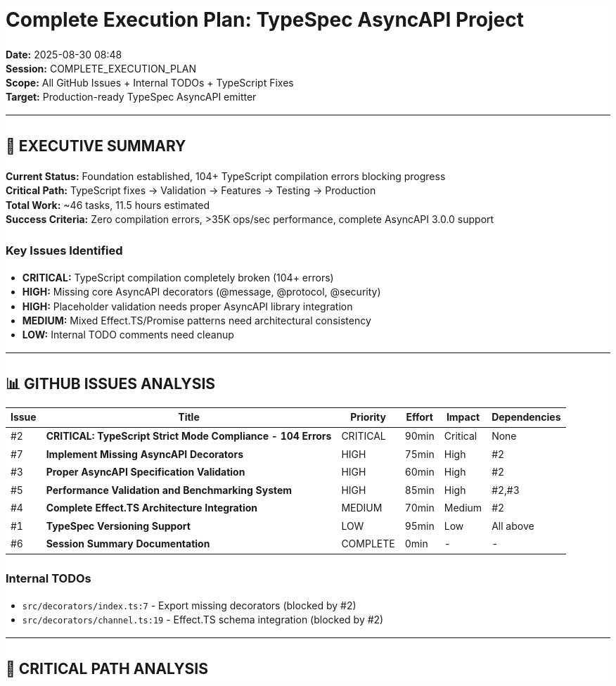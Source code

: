 # Complete Execution Plan: TypeSpec AsyncAPI Project
**Date:** 2025-08-30 08:48  
**Session:** COMPLETE_EXECUTION_PLAN  
**Scope:** All GitHub Issues + Internal TODOs + TypeScript Fixes  
**Target:** Production-ready TypeSpec AsyncAPI emitter  

---

## 🎯 EXECUTIVE SUMMARY

**Current Status:** Foundation established, 104+ TypeScript compilation errors blocking progress  
**Critical Path:** TypeScript fixes → Validation → Features → Testing → Production  
**Total Work:** ~46 tasks, 11.5 hours estimated  
**Success Criteria:** Zero compilation errors, >35K ops/sec performance, complete AsyncAPI 3.0.0 support  

### Key Issues Identified
- **CRITICAL:** TypeScript compilation completely broken (104+ errors)
- **HIGH:** Missing core AsyncAPI decorators (@message, @protocol, @security)  
- **HIGH:** Placeholder validation needs proper AsyncAPI library integration
- **MEDIUM:** Mixed Effect.TS/Promise patterns need architectural consistency
- **LOW:** Internal TODO comments need cleanup

---

## 📊 GITHUB ISSUES ANALYSIS

| Issue | Title | Priority | Effort | Impact | Dependencies |
|-------|-------|----------|---------|--------|--------------|
| #2 | **CRITICAL: TypeScript Strict Mode Compliance - 104 Errors** | CRITICAL | 90min | Critical | None |
| #7 | **Implement Missing AsyncAPI Decorators** | HIGH | 75min | High | #2 |
| #3 | **Proper AsyncAPI Specification Validation** | HIGH | 60min | High | #2 |
| #5 | **Performance Validation and Benchmarking System** | HIGH | 85min | High | #2,#3 |
| #4 | **Complete Effect.TS Architecture Integration** | MEDIUM | 70min | Medium | #2 |
| #1 | **TypeSpec Versioning Support** | LOW | 95min | Low | All above |
| #6 | **Session Summary Documentation** | COMPLETE | 0min | - | - |

### Internal TODOs
- `src/decorators/index.ts:7` - Export missing decorators (blocked by #2)
- `src/decorators/channel.ts:19` - Effect.TS schema integration (blocked by #2)

---

## 🚨 CRITICAL PATH ANALYSIS
